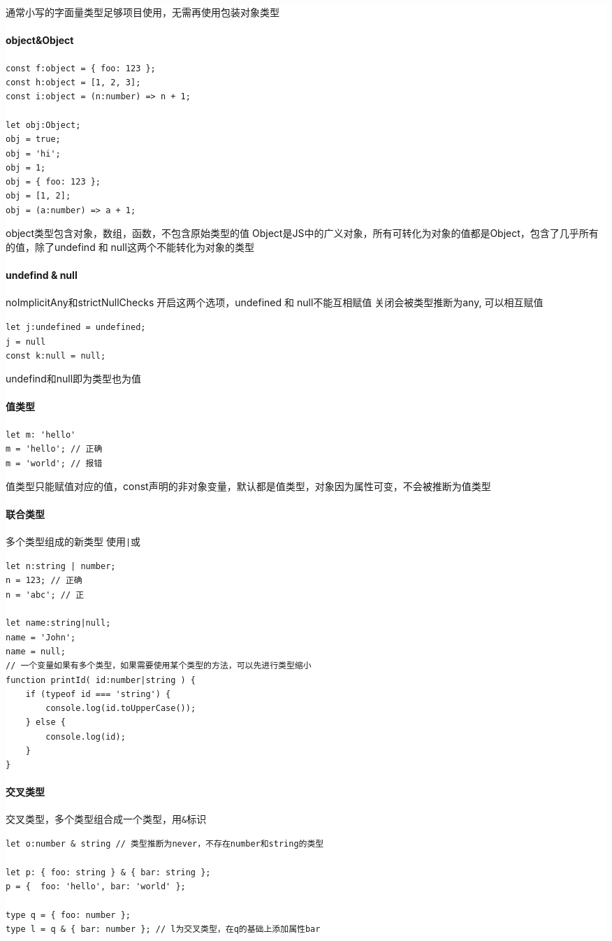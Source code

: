 通常小写的字面量类型足够项目使用，无需再使用包装对象类型
#### object&Object
```
const f:object = { foo: 123 };
const h:object = [1, 2, 3];
const i:object = (n:number) => n + 1;

let obj:Object;
obj = true;
obj = 'hi';
obj = 1;
obj = { foo: 123 };
obj = [1, 2];
obj = (a:number) => a + 1;
```
object类型包含对象，数组，函数，不包含原始类型的值
Object是JS中的广义对象，所有可转化为对象的值都是Object，包含了几乎所有的值，除了undefind 和 null这两个不能转化为对象的类型

#### undefind & null
noImplicitAny和strictNullChecks 开启这两个选项，undefined 和 null不能互相赋值
关闭会被类型推断为any, 可以相互赋值
```
let j:undefined = undefined;
j = null
const k:null = null;
```
undefind和null即为类型也为值

#### 值类型
```
let m: 'hello'
m = 'hello'; // 正确
m = 'world'; // 报错
```
值类型只能赋值对应的值，const声明的非对象变量，默认都是值类型，对象因为属性可变，不会被推断为值类型

#### 联合类型
多个类型组成的新类型 使用`|`或
```
let n:string | number;
n = 123; // 正确
n = 'abc'; // 正

let name:string|null;
name = 'John';
name = null;
// 一个变量如果有多个类型，如果需要使用某个类型的方法，可以先进行类型缩小
function printId( id:number|string ) {
    if (typeof id === 'string') {
        console.log(id.toUpperCase());
    } else {
        console.log(id);
    }
}
```
#### 交叉类型
交叉类型，多个类型组合成一个类型，用`&`标识
```
let o:number & string // 类型推断为never，不存在number和string的类型

let p: { foo: string } & { bar: string };
p = {  foo: 'hello', bar: 'world' };

type q = { foo: number };
type l = q & { bar: number }; // l为交叉类型，在q的基础上添加属性bar
```